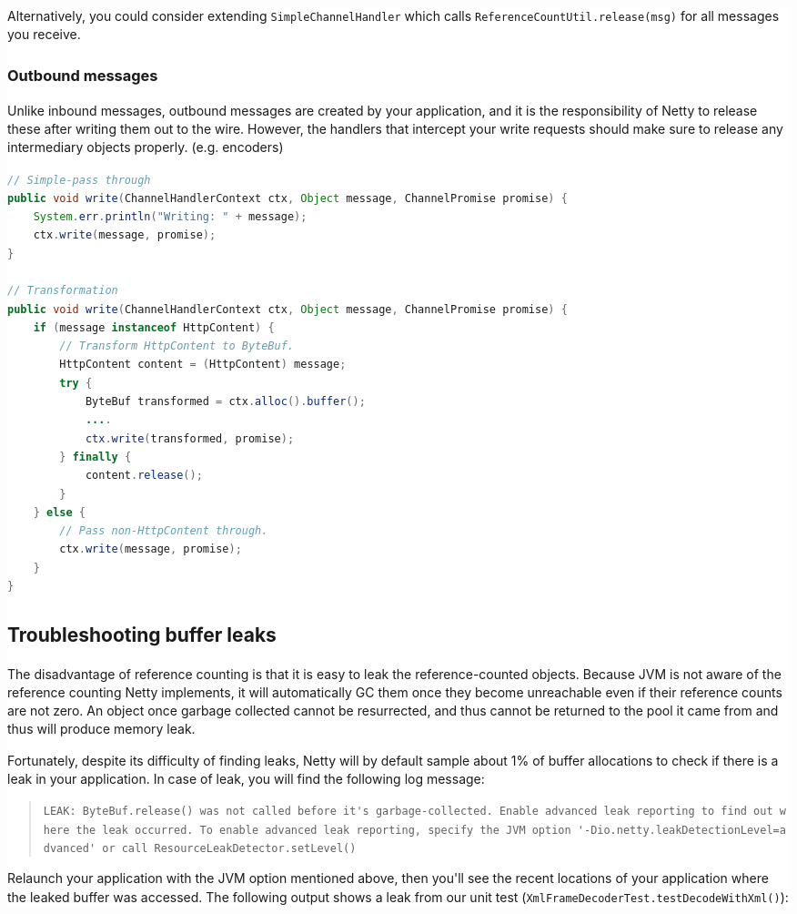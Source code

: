 Alternatively, you could consider extending `SimpleChannelHandler` which calls `ReferenceCountUtil.release(msg)` for all messages you receive.

### Outbound messages

Unlike inbound messages, outbound messages are created by your application, and it is the responsibility of Netty to release these after writing them out to the wire.  However, the handlers that intercept your write requests should make sure to release any intermediary objects properly. (e.g. encoders)

```java
// Simple-pass through
public void write(ChannelHandlerContext ctx, Object message, ChannelPromise promise) {
    System.err.println("Writing: " + message);
    ctx.write(message, promise);
}

// Transformation
public void write(ChannelHandlerContext ctx, Object message, ChannelPromise promise) {
    if (message instanceof HttpContent) {
        // Transform HttpContent to ByteBuf.
        HttpContent content = (HttpContent) message;
        try {
            ByteBuf transformed = ctx.alloc().buffer();
            ....
            ctx.write(transformed, promise);
        } finally {
            content.release();
        }
    } else {
        // Pass non-HttpContent through.
        ctx.write(message, promise);
    }
}
```

## Troubleshooting buffer leaks

The disadvantage of reference counting is that it is easy to leak the reference-counted objects.  Because JVM is not aware of the reference counting Netty implements, it will automatically GC them once they become unreachable even if their reference counts are not zero. An object once garbage collected cannot be resurrected, and thus cannot be returned to the pool it came from and thus will produce memory leak.


Fortunately, despite its difficulty of finding leaks, Netty will by default sample about 1% of buffer allocations to check if there is a leak in your application.  In case of leak, you will find the following log message:

> `LEAK: ByteBuf.release() was not called before it's garbage-collected. Enable advanced leak reporting to find out where the leak occurred. To enable advanced leak reporting, specify the JVM option '-Dio.netty.leakDetectionLevel=advanced' or call ResourceLeakDetector.setLevel()`

Relaunch your application with the JVM option mentioned above, then you'll see the recent locations of your application where the leaked buffer was accessed.  The following output shows a leak from our unit test (`XmlFrameDecoderTest.testDecodeWithXml()`):

